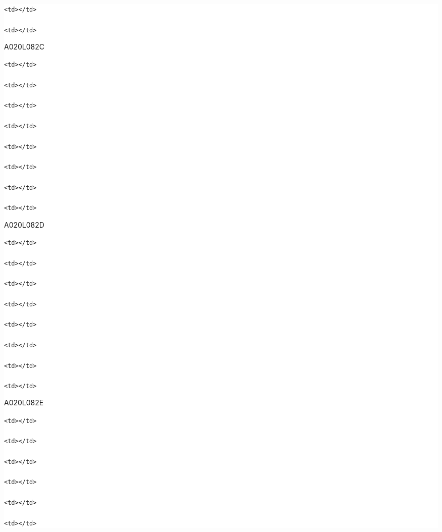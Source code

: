     <td></td>
    
    <td></td>
    

</tr>

<tr>
    <td>A020L082C</td>
    
    <td></td>
    
    <td></td>
    
    <td></td>
    
    <td></td>
    
    <td></td>
    
    <td></td>
    
    <td></td>
    
    <td></td>
    

</tr>

<tr>
    <td>A020L082D</td>
    
    <td></td>
    
    <td></td>
    
    <td></td>
    
    <td></td>
    
    <td></td>
    
    <td></td>
    
    <td></td>
    
    <td></td>
    

</tr>

<tr>
    <td>A020L082E</td>
    
    <td></td>
    
    <td></td>
    
    <td></td>
    
    <td></td>
    
    <td></td>
    
    <td></td>
    